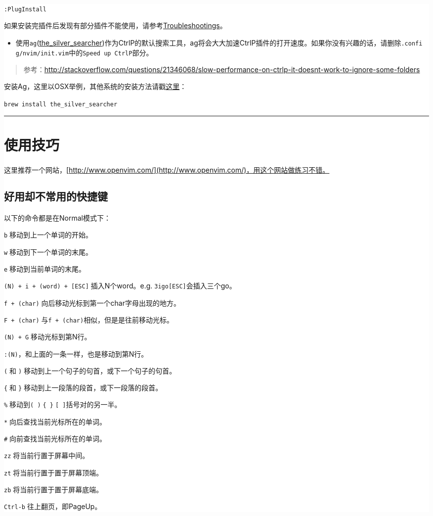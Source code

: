 ```
:PlugInstall
```

如果安装完插件后发现有部分插件不能使用，请参考[Troubleshootings](#Troubleshootings)。

- 使用`ag`([the_silver_searcher](https://github.com/ggreer/the_silver_searcher))作为CtrlP的默认搜索工具，ag将会大大加速CtrlP插件的打开速度。如果你没有兴趣的话，请删除`.config/nvim/init.vim`中的`Speed up CtrlP`部分。

> 参考：http://stackoverflow.com/questions/21346068/slow-performance-on-ctrlp-it-doesnt-work-to-ignore-some-folders

安装Ag，这里以OSX举例，其他系统的安装方法请戳[这里](https://github.com/ggreer/the_silver_searcher#installing)：

```
brew install the_silver_searcher
```
---

# 使用技巧 <a id="使用技巧"></a>

这里推荐一个网站，[http://www.openvim.com/](http://www.openvim.com/)，用这个网站做练习不错。

## 好用却不常用的快捷键 <a id="好用却不常用的快捷键"></a>

以下的命令都是在Normal模式下：

`b` 移动到上一个单词的开始。

`w` 移动到下一个单词的末尾。

`e` 移动到当前单词的末尾。

`(N) + i + (word) + [ESC]` 插入N个word。e.g. `3igo[ESC]`会插入三个go。

`f + (char)` 向后移动光标到第一个char字母出现的地方。

`F + (char)` 与`f + (char)`相似，但是是往前移动光标。

`(N) + G` 移动光标到第N行。

`:(N)`，和上面的一条一样，也是移动到第N行。

`(` 和 `)` 移动到上一个句子的句首，或下一个句子的句首。

`{` 和 `}` 移动到上一段落的段首，或下一段落的段首。

`%` 移动到`( )` `{ }` `[ ]`括号对的另一半。

`*` 向后查找当前光标所在的单词。

`#` 向前查找当前光标所在的单词。

`zz` 将当前行置于屏幕中间。

`zt` 将当前行置于置于屏幕顶端。

`zb` 将当前行置于置于屏幕底端。

`Ctrl-b` 往上翻页，即PageUp。

